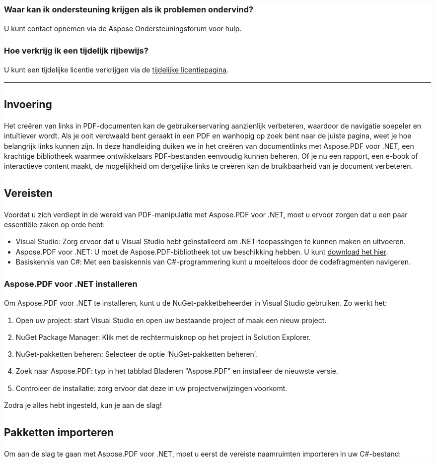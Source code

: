 ### Waar kan ik ondersteuning krijgen als ik problemen ondervind?
U kunt contact opnemen via de [Aspose Ondersteuningsforum](https://forum.aspose.com/c/pdf/10) voor hulp.

### Hoe verkrijg ik een tijdelijk rijbewijs?
U kunt een tijdelijke licentie verkrijgen via de [tijdelijke licentiepagina](https://purchase.aspose.com/temporary-license/).

---

## Invoering

Het creëren van links in PDF-documenten kan de gebruikerservaring aanzienlijk verbeteren, waardoor de navigatie soepeler en intuïtiever wordt. Als je ooit verdwaald bent geraakt in een PDF en wanhopig op zoek bent naar de juiste pagina, weet je hoe belangrijk links kunnen zijn. In deze handleiding duiken we in het creëren van documentlinks met Aspose.PDF voor .NET, een krachtige bibliotheek waarmee ontwikkelaars PDF-bestanden eenvoudig kunnen beheren. Of je nu een rapport, een e-book of interactieve content maakt, de mogelijkheid om dergelijke links te creëren kan de bruikbaarheid van je document verbeteren.

## Vereisten

Voordat u zich verdiept in de wereld van PDF-manipulatie met Aspose.PDF voor .NET, moet u ervoor zorgen dat u een paar essentiële zaken op orde hebt:

- Visual Studio: Zorg ervoor dat u Visual Studio hebt geïnstalleerd om .NET-toepassingen te kunnen maken en uitvoeren.
- Aspose.PDF voor .NET: U moet de Aspose.PDF-bibliotheek tot uw beschikking hebben. U kunt [download het hier](https://releases.aspose.com/pdf/net/).
- Basiskennis van C#: Met een basiskennis van C#-programmering kunt u moeiteloos door de codefragmenten navigeren.

### Aspose.PDF voor .NET installeren

Om Aspose.PDF voor .NET te installeren, kunt u de NuGet-pakketbeheerder in Visual Studio gebruiken. Zo werkt het:

1. Open uw project: start Visual Studio en open uw bestaande project of maak een nieuw project.
   
2. NuGet Package Manager: Klik met de rechtermuisknop op het project in Solution Explorer.
   
3. NuGet-pakketten beheren: Selecteer de optie ‘NuGet-pakketten beheren’.

4. Zoek naar Aspose.PDF: typ in het tabblad Bladeren “Aspose.PDF” en installeer de nieuwste versie.

5. Controleer de installatie: zorg ervoor dat deze in uw projectverwijzingen voorkomt.

Zodra je alles hebt ingesteld, kun je aan de slag!

## Pakketten importeren

Om aan de slag te gaan met Aspose.PDF voor .NET, moet u eerst de vereiste naamruimten importeren in uw C#-bestand:
